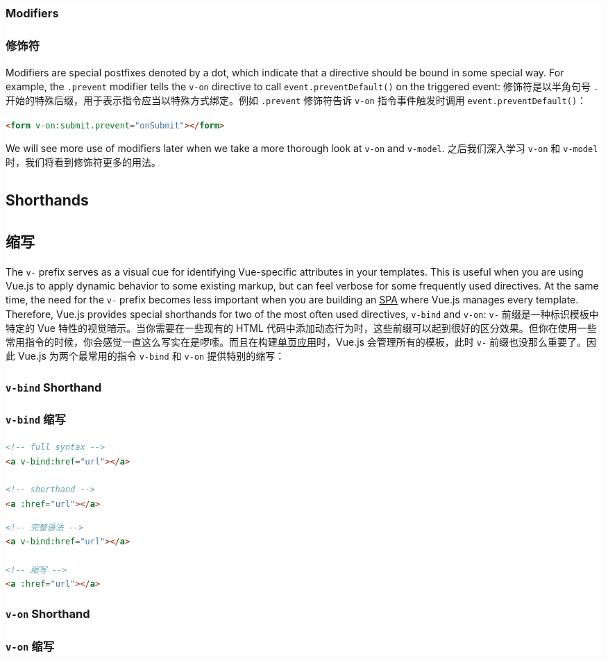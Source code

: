 ### Modifiers
### 修饰符

Modifiers are special postfixes denoted by a dot, which indicate that a directive should be bound in some special way. For example, the `.prevent` modifier tells the `v-on` directive to call `event.preventDefault()` on the triggered event:
修饰符是以半角句号 `.` 开始的特殊后缀，用于表示指令应当以特殊方式绑定。例如 `.prevent` 修饰符告诉 `v-on` 指令事件触发时调用 `event.preventDefault()`：

``` html
<form v-on:submit.prevent="onSubmit"></form>
```

We will see more use of modifiers later when we take a more thorough look at `v-on` and `v-model`.
之后我们深入学习 `v-on` 和 `v-model` 时，我们将看到修饰符更多的用法。

## Shorthands
## 缩写

The `v-` prefix serves as a visual cue for identifying Vue-specific attributes in your templates. This is useful when you are using Vue.js to apply dynamic behavior to some existing markup, but can feel verbose for some frequently used directives. At the same time, the need for the `v-` prefix becomes less important when you are building an [SPA](https://en.wikipedia.org/wiki/Single-page_application) where Vue.js manages every template. Therefore, Vue.js provides special shorthands for two of the most often used directives, `v-bind` and `v-on`:
`v-` 前缀是一种标识模板中特定的 Vue 特性的视觉暗示。当你需要在一些现有的 HTML 代码中添加动态行为时，这些前缀可以起到很好的区分效果。但你在使用一些常用指令的时候，你会感觉一直这么写实在是啰嗦。而且在构建[单页应用](https://en.wikipedia.org/wiki/Single-page_application)时，Vue.js 会管理所有的模板，此时 `v-` 前缀也没那么重要了。因此 Vue.js 为两个最常用的指令 `v-bind` 和 `v-on` 提供特别的缩写：

### `v-bind` Shorthand
### `v-bind` 缩写

``` html
<!-- full syntax -->
<a v-bind:href="url"></a>

<!-- shorthand -->
<a :href="url"></a>
```
``` html
<!-- 完整语法 -->
<a v-bind:href="url"></a>

<!-- 缩写 -->
<a :href="url"></a>
```

### `v-on` Shorthand
### `v-on` 缩写
